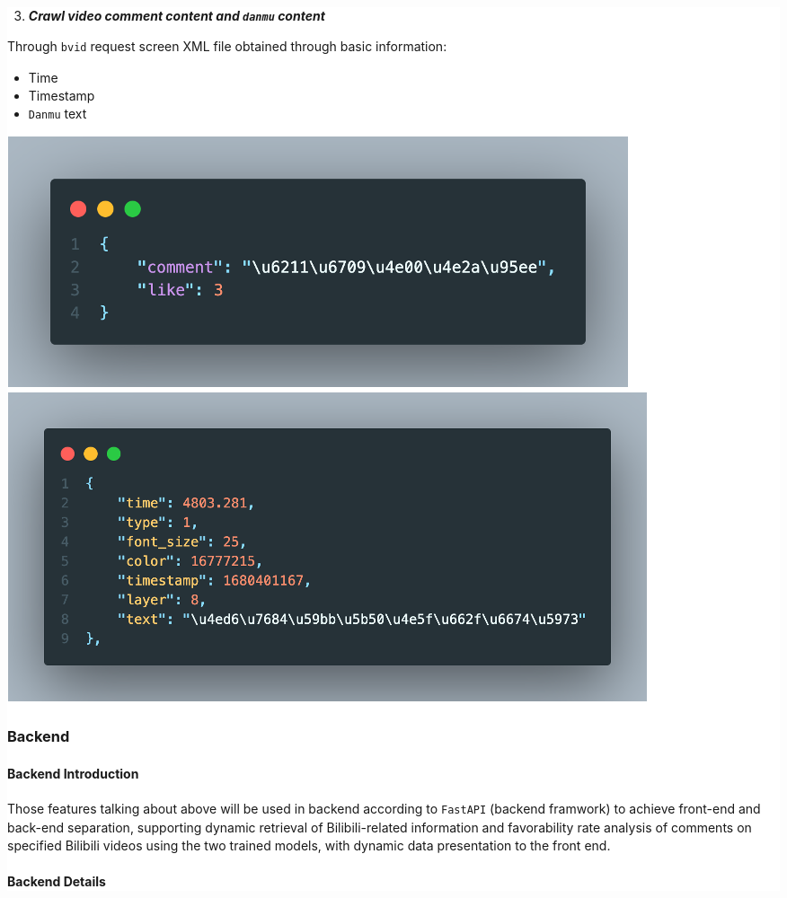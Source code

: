 3. ***Crawl video comment content and `danmu` content***

Through `bvid` request screen XML file obtained through basic information:

- Time
- Timestamp
- `Danmu` text

![Comment](img/CommentData.png)
![Danmu](img/DanmuData.png)

### Backend

#### Backend Introduction

Those features talking about above will be used in backend according to `FastAPI` (backend framwork) to achieve front-end and back-end separation, supporting dynamic retrieval of Bilibili-related information and favorability rate analysis of comments on specified Bilibili videos using the two trained models, with dynamic data presentation to the front end.

#### Backend Details
